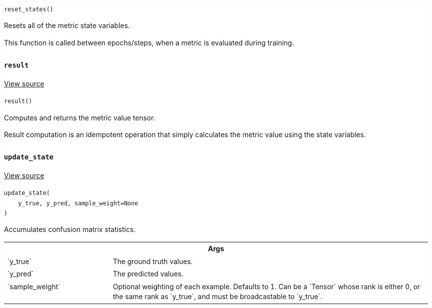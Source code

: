 <pre class="devsite-click-to-copy prettyprint lang-py tfo-signature-link">
<code>reset_states()
</code></pre>

Resets all of the metric state variables.

This function is called between epochs/steps,
when a metric is evaluated during training.

<h3 id="result"><code>result</code></h3>

<a target="_blank" href="https://github.com/tensorflow/tensorflow/blob/r2.4/tensorflow/python/keras/metrics.py#L2174-L2224">View source</a>

<pre class="devsite-click-to-copy prettyprint lang-py tfo-signature-link">
<code>result()
</code></pre>

Computes and returns the metric value tensor.

Result computation is an idempotent operation that simply calculates the
metric value using the state variables.

<h3 id="update_state"><code>update_state</code></h3>

<a target="_blank" href="https://github.com/tensorflow/tensorflow/blob/r2.4/tensorflow/python/keras/metrics.py#L2033-L2091">View source</a>

<pre class="devsite-click-to-copy prettyprint lang-py tfo-signature-link">
<code>update_state(
    y_true, y_pred, sample_weight=None
)
</code></pre>

Accumulates confusion matrix statistics.



 <table class="responsive fixed orange">
<colgroup><col width="214px"><col></colgroup>
<tr><th colspan="2">Args</th></tr>

<tr>
<td>
`y_true`
</td>
<td>
The ground truth values.
</td>
</tr><tr>
<td>
`y_pred`
</td>
<td>
The predicted values.
</td>
</tr><tr>
<td>
`sample_weight`
</td>
<td>
Optional weighting of each example. Defaults to 1. Can be a
`Tensor` whose rank is either 0, or the same rank as `y_true`, and must
be broadcastable to `y_true`.
</td>
</tr>
</table>
